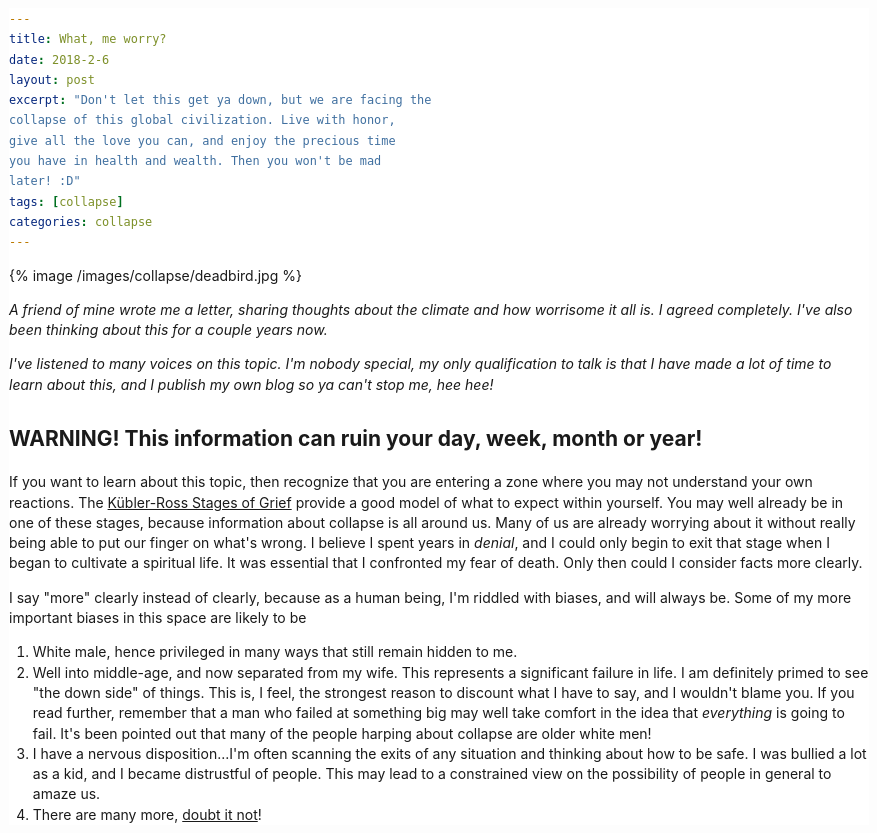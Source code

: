 ```yaml
---
title: What, me worry?
date: 2018-2-6
layout: post
excerpt: "Don't let this get ya down, but we are facing the
collapse of this global civilization. Live with honor,
give all the love you can, and enjoy the precious time
you have in health and wealth. Then you won't be mad
later! :D"
tags: [collapse]
categories: collapse
---
```


{% image /images/collapse/deadbird.jpg %}

_A friend of mine wrote me a letter, sharing thoughts about the climate and how worrisome it all is.
I agreed completely. I've also been thinking about this for a couple years now._

_I've listened to many voices on this topic. I'm nobody special, my only qualification to talk is that
I have made a lot of time to learn about this, and I publish my own blog so ya can't stop me, hee hee!_

## WARNING! This information can ruin your day, week, month or year!

If you want to learn about this topic, then recognize that you are entering a zone where you may not
understand your own reactions. The [Kübler-Ross Stages of Grief](https://en.wikipedia.org/wiki/Kübler-Ross_model)
provide a good model of what to expect within yourself. You may well already be in one of these stages,
because information about collapse is all around us. Many of us are already worrying about it without
really being able to put our finger on what's wrong. I believe I spent years in *denial*, and I could only
begin to exit that stage when I began to cultivate a spiritual life. It was essential that I confronted
my fear of death. Only then could I consider facts more clearly.

I say "more" clearly instead of clearly, because as a human being, I'm riddled with biases, and will
always be. Some of my more important biases in this space are likely to be

1. White male, hence privileged in many ways that still remain hidden to me.
1. Well into middle-age, and now separated from my wife. This represents a significant failure in life.
I am definitely primed to see "the down side" of things. This is, I feel, the strongest reason to
discount what I have to say, and I wouldn't blame you. If you read further, remember that a man who
failed at something big may well take comfort in the idea that _everything_ is going to fail. It's
been pointed out that many of the people harping about collapse are older white men!
1. I have a nervous disposition...I'm often scanning the exits of any situation and thinking about
how to be safe. I was bullied a lot as a kid, and I became distrustful of people. This may lead
to a constrained view on the possibility of people in general to amaze us.
1. There are many more, [doubt it not](https://en.wikipedia.org/wiki/List_of_cognitive_biases)!
